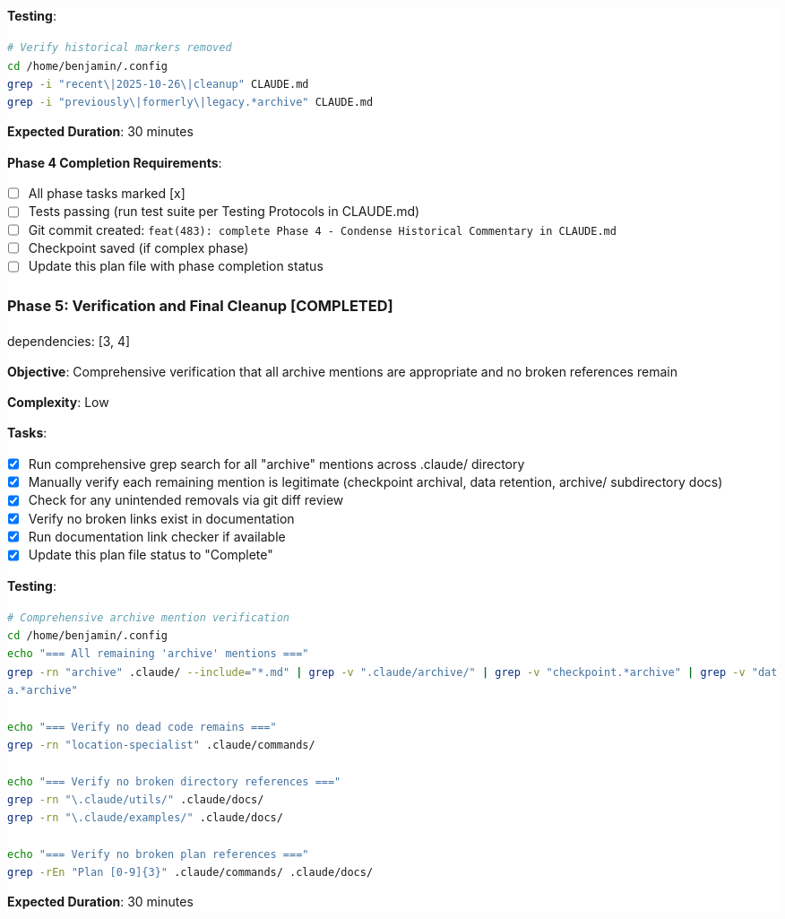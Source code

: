 **Testing**:
```bash
# Verify historical markers removed
cd /home/benjamin/.config
grep -i "recent\|2025-10-26\|cleanup" CLAUDE.md
grep -i "previously\|formerly\|legacy.*archive" CLAUDE.md
```

**Expected Duration**: 30 minutes

**Phase 4 Completion Requirements**:
- [ ] All phase tasks marked [x]
- [ ] Tests passing (run test suite per Testing Protocols in CLAUDE.md)
- [ ] Git commit created: `feat(483): complete Phase 4 - Condense Historical Commentary in CLAUDE.md`
- [ ] Checkpoint saved (if complex phase)
- [ ] Update this plan file with phase completion status

### Phase 5: Verification and Final Cleanup [COMPLETED]
dependencies: [3, 4]

**Objective**: Comprehensive verification that all archive mentions are appropriate and no broken references remain

**Complexity**: Low

**Tasks**:
- [x] Run comprehensive grep search for all "archive" mentions across .claude/ directory
- [x] Manually verify each remaining mention is legitimate (checkpoint archival, data retention, archive/ subdirectory docs)
- [x] Check for any unintended removals via git diff review
- [x] Verify no broken links exist in documentation
- [x] Run documentation link checker if available
- [x] Update this plan file status to "Complete"

**Testing**:
```bash
# Comprehensive archive mention verification
cd /home/benjamin/.config
echo "=== All remaining 'archive' mentions ==="
grep -rn "archive" .claude/ --include="*.md" | grep -v ".claude/archive/" | grep -v "checkpoint.*archive" | grep -v "data.*archive"

echo "=== Verify no dead code remains ==="
grep -rn "location-specialist" .claude/commands/

echo "=== Verify no broken directory references ==="
grep -rn "\.claude/utils/" .claude/docs/
grep -rn "\.claude/examples/" .claude/docs/

echo "=== Verify no broken plan references ==="
grep -rEn "Plan [0-9]{3}" .claude/commands/ .claude/docs/
```

**Expected Duration**: 30 minutes
